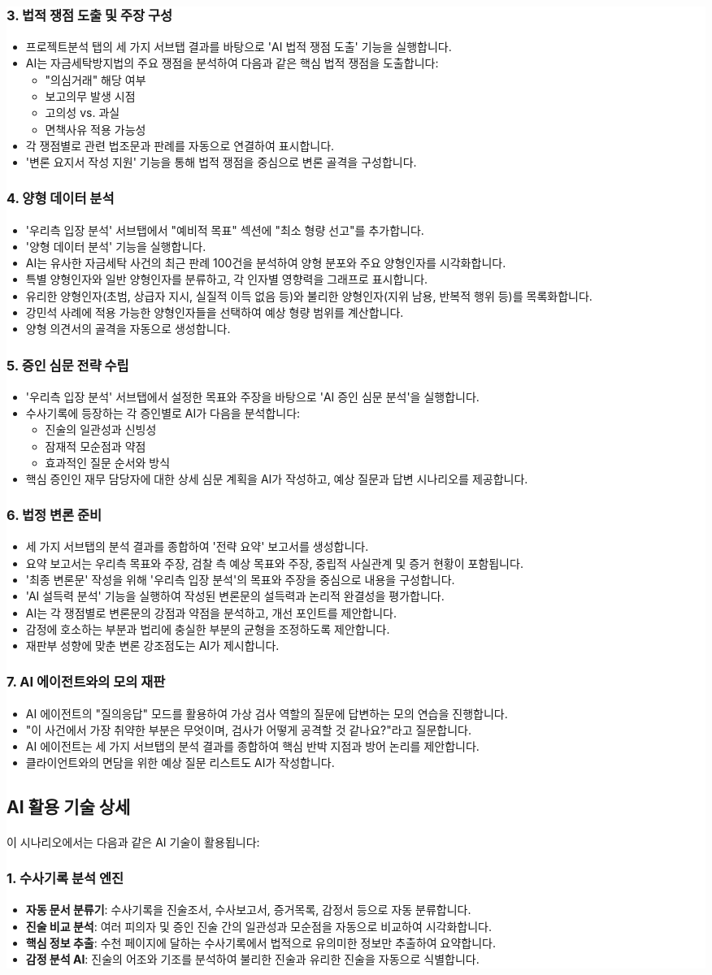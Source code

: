 ### 3. 법적 쟁점 도출 및 주장 구성
- 프로젝트분석 탭의 세 가지 서브탭 결과를 바탕으로 'AI 법적 쟁점 도출' 기능을 실행합니다.
- AI는 자금세탁방지법의 주요 쟁점을 분석하여 다음과 같은 핵심 법적 쟁점을 도출합니다:
  - "의심거래" 해당 여부
  - 보고의무 발생 시점
  - 고의성 vs. 과실
  - 면책사유 적용 가능성
- 각 쟁점별로 관련 법조문과 판례를 자동으로 연결하여 표시합니다.
- '변론 요지서 작성 지원' 기능을 통해 법적 쟁점을 중심으로 변론 골격을 구성합니다.

### 4. 양형 데이터 분석
- '우리측 입장 분석' 서브탭에서 "예비적 목표" 섹션에 "최소 형량 선고"를 추가합니다.
- '양형 데이터 분석' 기능을 실행합니다.
- AI는 유사한 자금세탁 사건의 최근 판례 100건을 분석하여 양형 분포와 주요 양형인자를 시각화합니다.
- 특별 양형인자와 일반 양형인자를 분류하고, 각 인자별 영향력을 그래프로 표시합니다.
- 유리한 양형인자(초범, 상급자 지시, 실질적 이득 없음 등)와 불리한 양형인자(지위 남용, 반복적 행위 등)를 목록화합니다.
- 강민석 사례에 적용 가능한 양형인자들을 선택하여 예상 형량 범위를 계산합니다.
- 양형 의견서의 골격을 자동으로 생성합니다.

### 5. 증인 심문 전략 수립
- '우리측 입장 분석' 서브탭에서 설정한 목표와 주장을 바탕으로 'AI 증인 심문 분석'을 실행합니다.
- 수사기록에 등장하는 각 증인별로 AI가 다음을 분석합니다:
  - 진술의 일관성과 신빙성
  - 잠재적 모순점과 약점
  - 효과적인 질문 순서와 방식
- 핵심 증인인 재무 담당자에 대한 상세 심문 계획을 AI가 작성하고, 예상 질문과 답변 시나리오를 제공합니다.

### 6. 법정 변론 준비
- 세 가지 서브탭의 분석 결과를 종합하여 '전략 요약' 보고서를 생성합니다.
- 요약 보고서는 우리측 목표와 주장, 검찰 측 예상 목표와 주장, 중립적 사실관계 및 증거 현황이 포함됩니다.
- '최종 변론문' 작성을 위해 '우리측 입장 분석'의 목표와 주장을 중심으로 내용을 구성합니다.
- 'AI 설득력 분석' 기능을 실행하여 작성된 변론문의 설득력과 논리적 완결성을 평가합니다.
- AI는 각 쟁점별로 변론문의 강점과 약점을 분석하고, 개선 포인트를 제안합니다.
- 감정에 호소하는 부분과 법리에 충실한 부분의 균형을 조정하도록 제안합니다.
- 재판부 성향에 맞춘 변론 강조점도는 AI가 제시합니다.

### 7. AI 에이전트와의 모의 재판
- AI 에이전트의 "질의응답" 모드를 활용하여 가상 검사 역할의 질문에 답변하는 모의 연습을 진행합니다.
- "이 사건에서 가장 취약한 부분은 무엇이며, 검사가 어떻게 공격할 것 같나요?"라고 질문합니다.
- AI 에이전트는 세 가지 서브탭의 분석 결과를 종합하여 핵심 반박 지점과 방어 논리를 제안합니다.
- 클라이언트와의 면담을 위한 예상 질문 리스트도 AI가 작성합니다.

## AI 활용 기술 상세
이 시나리오에서는 다음과 같은 AI 기술이 활용됩니다:

### 1. 수사기록 분석 엔진
- **자동 문서 분류기**: 수사기록을 진술조서, 수사보고서, 증거목록, 감정서 등으로 자동 분류합니다.
- **진술 비교 분석**: 여러 피의자 및 증인 진술 간의 일관성과 모순점을 자동으로 비교하여 시각화합니다.
- **핵심 정보 추출**: 수천 페이지에 달하는 수사기록에서 법적으로 유의미한 정보만 추출하여 요약합니다.
- **감정 분석 AI**: 진술의 어조와 기조를 분석하여 불리한 진술과 유리한 진술을 자동으로 식별합니다.
